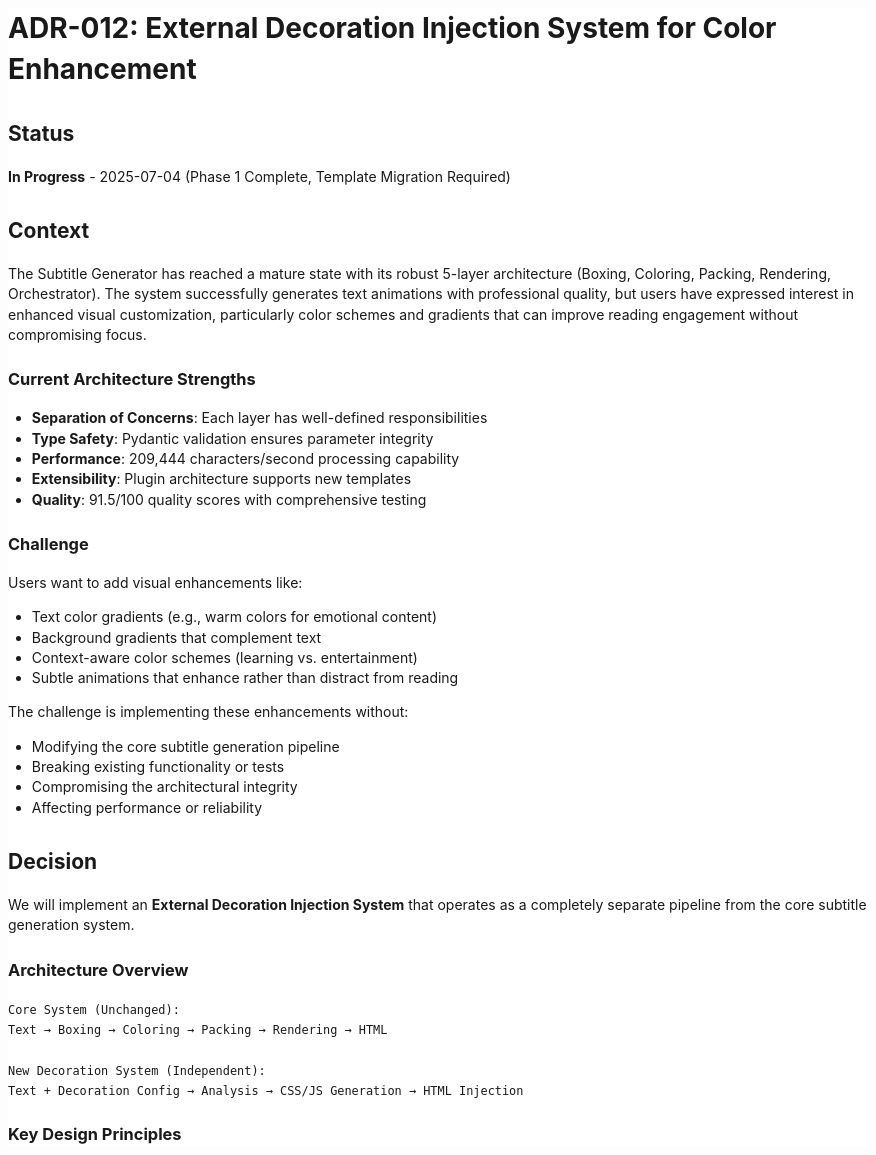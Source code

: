 # ADR-012: External Decoration Injection System for Color Enhancement

## Status
**In Progress** - 2025-07-04 (Phase 1 Complete, Template Migration Required)

## Context

The Subtitle Generator has reached a mature state with its robust 5-layer architecture (Boxing, Coloring, Packing, Rendering, Orchestrator). The system successfully generates text animations with professional quality, but users have expressed interest in enhanced visual customization, particularly color schemes and gradients that can improve reading engagement without compromising focus.

### Current Architecture Strengths
- **Separation of Concerns**: Each layer has well-defined responsibilities
- **Type Safety**: Pydantic validation ensures parameter integrity
- **Performance**: 209,444 characters/second processing capability
- **Extensibility**: Plugin architecture supports new templates
- **Quality**: 91.5/100 quality scores with comprehensive testing

### Challenge
Users want to add visual enhancements like:
- Text color gradients (e.g., warm colors for emotional content)
- Background gradients that complement text
- Context-aware color schemes (learning vs. entertainment)
- Subtle animations that enhance rather than distract from reading

The challenge is implementing these enhancements without:
- Modifying the core subtitle generation pipeline
- Breaking existing functionality or tests
- Compromising the architectural integrity
- Affecting performance or reliability

## Decision

We will implement an **External Decoration Injection System** that operates as a completely separate pipeline from the core subtitle generation system.

### Architecture Overview

```
Core System (Unchanged):
Text → Boxing → Coloring → Packing → Rendering → HTML

New Decoration System (Independent):
Text + Decoration Config → Analysis → CSS/JS Generation → HTML Injection
```

### Key Design Principles

